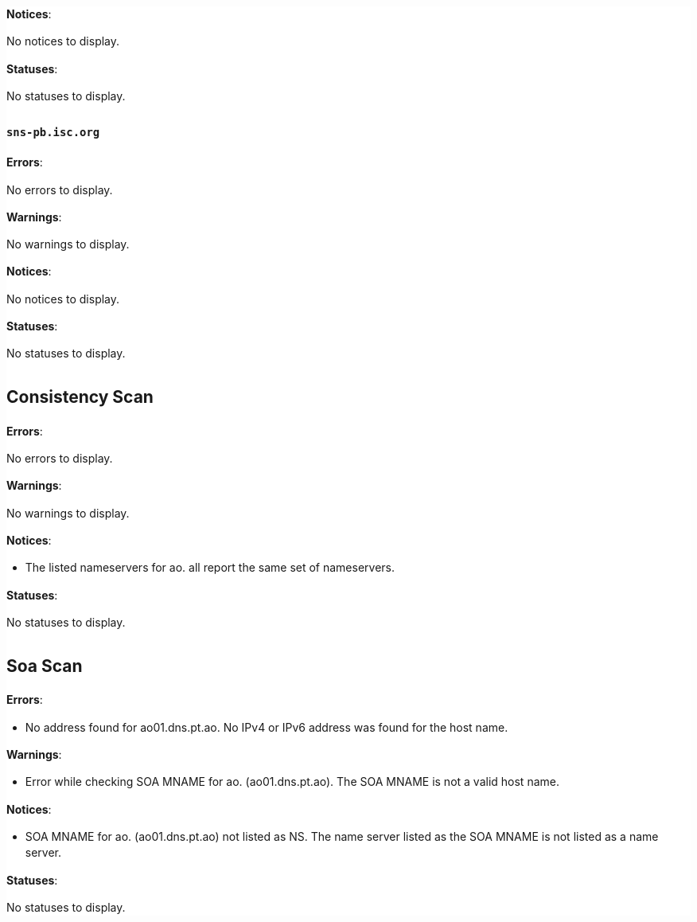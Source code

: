 **Notices**:

No notices to display.

**Statuses**:

No statuses to display.

### `sns-pb.isc.org`

**Errors**:

No errors to display.

**Warnings**:

No warnings to display.

**Notices**:

No notices to display.

**Statuses**:

No statuses to display.

## Consistency Scan

**Errors**:

No errors to display.

**Warnings**:

No warnings to display.

**Notices**:

* The listed nameservers for ao. all report the same set of nameservers.

**Statuses**:

No statuses to display.

## Soa Scan

**Errors**:

* No address found for ao01.dns.pt.ao. No IPv4 or IPv6 address was found for the host name.

**Warnings**:

* Error while checking SOA MNAME for ao. (ao01.dns.pt.ao). The SOA MNAME is not a valid host name.

**Notices**:

* SOA MNAME for ao. (ao01.dns.pt.ao) not listed as NS. The name server listed as the SOA MNAME is not listed as a name server.

**Statuses**:

No statuses to display.
